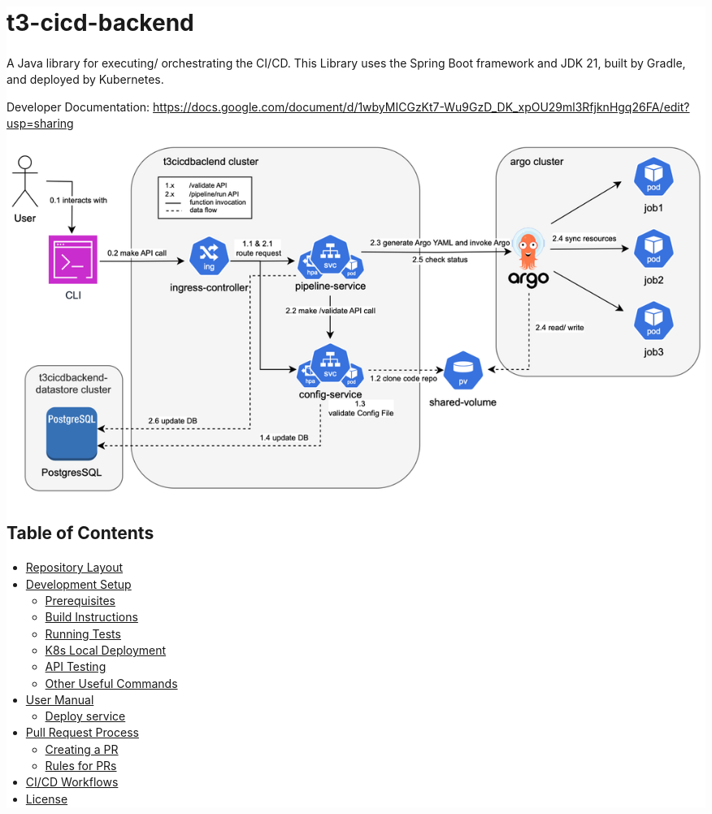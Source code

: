 # t3-cicd-backend

A Java library for executing/ orchestrating the CI/CD.
This Library uses the Spring Boot framework and JDK 21, built by Gradle, and deployed by Kubernetes.

Developer Documentation: https://docs.google.com/document/d/1wbyMICGzKt7-Wu9GzD_DK_xpOU29ml3RfjknHgq26FA/edit?usp=sharing

![k8s-diagram.png](minikube/k8s-diagram.png)

## Table of Contents

- [Repository Layout](#repository-layout)
- [Development Setup](#development-setup)
  - [Prerequisites](#prerequisites)
  - [Build Instructions](#build-instructions)
  - [Running Tests](#running-tests)
  - [K8s Local Deployment](#k8s-local-deployment)
  - [API Testing](#api-testing)
  - [Other Useful Commands](#other-useful-commands)
- [User Manual](#user-manual)
  - [Deploy service](#deploy-service)
- [Pull Request Process](#pull-request-process)
  - [Creating a PR](#creating-a-pr)
  - [Rules for PRs](#rules-for-prs)
- [CI/CD Workflows](#cicd-workflows)
- [License](#license)
